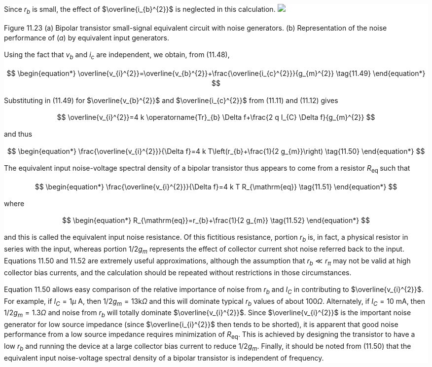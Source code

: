 Since $r_{b}$ is small, the effect of $\overline{i_{b}^{2}}$ is neglected in this calculation.
![](https://cdn.mathpix.com/cropped/2024_11_07_9972cfe7f689622347f7g-057.jpg?height=744&width=1158&top_left_y=1449&top_left_x=308)

Figure 11.23 (a) Bipolar transistor small-signal equivalent circuit with noise generators. (b) Representation of the noise performance of $(a)$ by equivalent input generators.

Using the fact that $v_{b}$ and $i_{c}$ are independent, we obtain, from (11.48),

$$
\begin{equation*}
\overline{v_{i}^{2}}=\overline{v_{b}^{2}}+\frac{\overline{i_{c}^{2}}}{g_{m}^{2}} \tag{11.49}
\end{equation*}
$$

Substituting in (11.49) for $\overline{v_{b}^{2}}$ and $\overline{i_{c}^{2}}$ from (11.11) and (11.12) gives

$$
\overline{v_{i}^{2}}=4 k \operatorname{Tr}_{b} \Delta f+\frac{2 q I_{C} \Delta f}{g_{m}^{2}}
$$

and thus

$$
\begin{equation*}
\frac{\overline{v_{i}^{2}}}{\Delta f}=4 k T\left(r_{b}+\frac{1}{2 g_{m}}\right) \tag{11.50}
\end{equation*}
$$

The equivalent input noise-voltage spectral density of a bipolar transistor thus appears to come from a resistor $R_{\text {eq }}$ such that

$$
\begin{equation*}
\frac{\overline{v_{i}^{2}}}{\Delta f}=4 k T R_{\mathrm{eq}} \tag{11.51}
\end{equation*}
$$

where

$$
\begin{equation*}
R_{\mathrm{eq}}=r_{b}+\frac{1}{2 g_{m}} \tag{11.52}
\end{equation*}
$$

and this is called the equivalent input noise resistance. Of this fictitious resistance, portion $r_{b}$ is, in fact, a physical resistor in series with the input, whereas portion $1 / 2 g_{m}$ represents the effect of collector current shot noise referred back to the input. Equations 11.50 and 11.52 are extremely useful approximations, although the assumption that $r_{b} \ll r_{\pi}$ may not be valid at high collector bias currents, and the calculation should be repeated without restrictions in those circumstances.

Equation 11.50 allows easy comparison of the relative importance of noise from $r_{b}$ and $I_{C}$ in contributing to $\overline{v_{i}^{2}}$. For example, if $I_{C}=1 \mu \mathrm{~A}$, then $1 / 2 g_{m}=13 \mathrm{k} \Omega$ and this will dominate typical $r_{b}$ values of about $100 \Omega$. Alternately, if $I_{C}=10 \mathrm{~mA}$, then $1 / 2 g_{m}=1.3 \Omega$ and noise from $r_{b}$ will totally dominate $\overline{v_{i}^{2}}$. Since $\overline{v_{i}^{2}}$ is the important noise generator for low source impedance (since $\overline{i_{i}^{2}}$ then tends to be shorted), it is apparent that good noise performance from a low source impedance requires minimization of $R_{\mathrm{eq}}$. This is achieved by designing the transistor to have a low $r_{b}$ and running the device at a large collector bias current to reduce $1 / 2 g_{m}$. Finally, it should be noted from (11.50) that the equivalent input noise-voltage spectral density of a bipolar transistor is independent of frequency.
